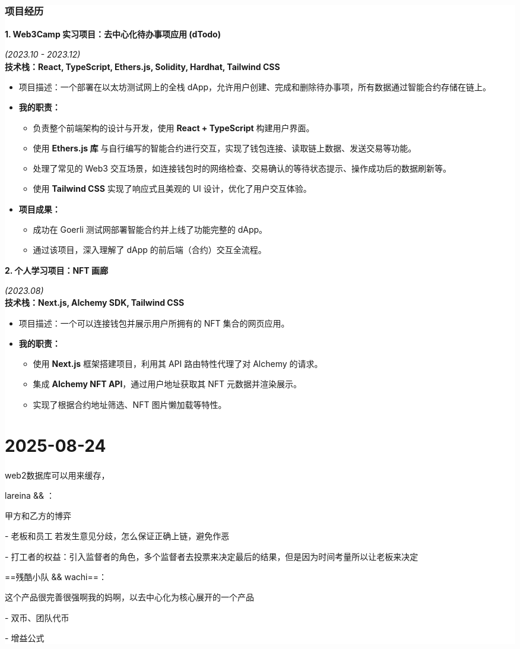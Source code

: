 ### **项目经历**

**1\. Web3Camp 实习项目：去中心化待办事项应用 (dTodo)**

_(2023.10 - 2023.12)_  
**技术栈：React, TypeScript, Ethers.js, Solidity, Hardhat, Tailwind CSS**

-   项目描述：一个部署在以太坊测试网上的全栈 dApp，允许用户创建、完成和删除待办事项，所有数据通过智能合约存储在链上。
    
-   **我的职责：**
    
    -   负责整个前端架构的设计与开发，使用 **React + TypeScript** 构建用户界面。
        
    -   使用 **Ethers.js 库** 与自行编写的智能合约进行交互，实现了钱包连接、读取链上数据、发送交易等功能。
        
    -   处理了常见的 Web3 交互场景，如连接钱包时的网络检查、交易确认的等待状态提示、操作成功后的数据刷新等。
        
    -   使用 **Tailwind CSS** 实现了响应式且美观的 UI 设计，优化了用户交互体验。
        
-   **项目成果：**
    
    -   成功在 Goerli 测试网部署智能合约并上线了功能完整的 dApp。
        
    -   通过该项目，深入理解了 dApp 的前后端（合约）交互全流程。
        

**2\. 个人学习项目：NFT 画廊**

_(2023.08)_  
**技术栈：Next.js, Alchemy SDK, Tailwind CSS**

-   项目描述：一个可以连接钱包并展示用户所拥有的 NFT 集合的网页应用。
    
-   **我的职责：**
    
    -   使用 **Next.js** 框架搭建项目，利用其 API 路由特性代理了对 Alchemy 的请求。
        
    -   集成 **Alchemy NFT API**，通过用户地址获取其 NFT 元数据并渲染展示。
        
    -   实现了根据合约地址筛选、NFT 图片懒加载等特性。



# 2025-08-24

web2数据库可以用来缓存，

lareina && ：

甲方和乙方的博弈

\- 老板和员工 若发生意见分歧，怎么保证正确上链，避免作恶

\- 打工者的权益：引入监督者的角色，多个监督者去投票来决定最后的结果，但是因为时间考量所以让老板来决定

\==残酷小队 && wachi==：

这个产品很完善很强啊我的妈啊，以去中心化为核心展开的一个产品

\- 双币、团队代币

\- 增益公式
